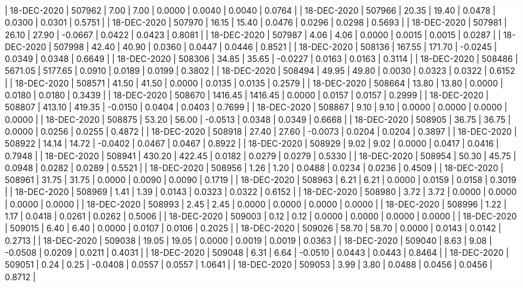 | 18-DEC-2020 | 507962 | 7.00 | 7.00 | 0.0000 | 0.0040 | 0.0040 | 0.0764 |
| 18-DEC-2020 | 507966 | 20.35 | 19.40 | 0.0478 | 0.0300 | 0.0301 | 0.5751 |
| 18-DEC-2020 | 507970 | 16.15 | 15.40 | 0.0476 | 0.0296 | 0.0298 | 0.5693 |
| 18-DEC-2020 | 507981 | 26.10 | 27.90 | -0.0667 | 0.0422 | 0.0423 | 0.8081 |
| 18-DEC-2020 | 507987 | 4.06 | 4.06 | 0.0000 | 0.0015 | 0.0015 | 0.0287 |
| 18-DEC-2020 | 507998 | 42.40 | 40.90 | 0.0360 | 0.0447 | 0.0446 | 0.8521 |
| 18-DEC-2020 | 508136 | 167.55 | 171.70 | -0.0245 | 0.0349 | 0.0348 | 0.6649 |
| 18-DEC-2020 | 508306 | 34.85 | 35.65 | -0.0227 | 0.0163 | 0.0163 | 0.3114 |
| 18-DEC-2020 | 508486 | 5671.05 | 5177.65 | 0.0910 | 0.0189 | 0.0199 | 0.3802 |
| 18-DEC-2020 | 508494 | 49.95 | 49.80 | 0.0030 | 0.0323 | 0.0322 | 0.6152 |
| 18-DEC-2020 | 508571 | 41.50 | 41.50 | 0.0000 | 0.0135 | 0.0135 | 0.2579 |
| 18-DEC-2020 | 508664 | 13.80 | 13.80 | 0.0000 | 0.0180 | 0.0180 | 0.3439 |
| 18-DEC-2020 | 508670 | 1416.45 | 1416.45 | 0.0000 | 0.0157 | 0.0157 | 0.2999 |
| 18-DEC-2020 | 508807 | 413.10 | 419.35 | -0.0150 | 0.0404 | 0.0403 | 0.7699 |
| 18-DEC-2020 | 508867 | 9.10 | 9.10 | 0.0000 | 0.0000 | 0.0000 | 0.0000 |
| 18-DEC-2020 | 508875 | 53.20 | 56.00 | -0.0513 | 0.0348 | 0.0349 | 0.6668 |
| 18-DEC-2020 | 508905 | 36.75 | 36.75 | 0.0000 | 0.0256 | 0.0255 | 0.4872 |
| 18-DEC-2020 | 508918 | 27.40 | 27.60 | -0.0073 | 0.0204 | 0.0204 | 0.3897 |
| 18-DEC-2020 | 508922 | 14.14 | 14.72 | -0.0402 | 0.0467 | 0.0467 | 0.8922 |
| 18-DEC-2020 | 508929 | 9.02 | 9.02 | 0.0000 | 0.0417 | 0.0416 | 0.7948 |
| 18-DEC-2020 | 508941 | 430.20 | 422.45 | 0.0182 | 0.0279 | 0.0279 | 0.5330 |
| 18-DEC-2020 | 508954 | 50.30 | 45.75 | 0.0948 | 0.0282 | 0.0289 | 0.5521 |
| 18-DEC-2020 | 508956 | 1.26 | 1.20 | 0.0488 | 0.0234 | 0.0236 | 0.4509 |
| 18-DEC-2020 | 508961 | 31.75 | 31.75 | 0.0000 | 0.0090 | 0.0090 | 0.1719 |
| 18-DEC-2020 | 508963 | 6.21 | 6.21 | 0.0000 | 0.0159 | 0.0158 | 0.3019 |
| 18-DEC-2020 | 508969 | 1.41 | 1.39 | 0.0143 | 0.0323 | 0.0322 | 0.6152 |
| 18-DEC-2020 | 508980 | 3.72 | 3.72 | 0.0000 | 0.0000 | 0.0000 | 0.0000 |
| 18-DEC-2020 | 508993 | 2.45 | 2.45 | 0.0000 | 0.0000 | 0.0000 | 0.0000 |
| 18-DEC-2020 | 508996 | 1.22 | 1.17 | 0.0418 | 0.0261 | 0.0262 | 0.5006 |
| 18-DEC-2020 | 509003 | 0.12 | 0.12 | 0.0000 | 0.0000 | 0.0000 | 0.0000 |
| 18-DEC-2020 | 509015 | 6.40 | 6.40 | 0.0000 | 0.0107 | 0.0106 | 0.2025 |
| 18-DEC-2020 | 509026 | 58.70 | 58.70 | 0.0000 | 0.0143 | 0.0142 | 0.2713 |
| 18-DEC-2020 | 509038 | 19.05 | 19.05 | 0.0000 | 0.0019 | 0.0019 | 0.0363 |
| 18-DEC-2020 | 509040 | 8.63 | 9.08 | -0.0508 | 0.0209 | 0.0211 | 0.4031 |
| 18-DEC-2020 | 509048 | 6.31 | 6.64 | -0.0510 | 0.0443 | 0.0443 | 0.8464 |
| 18-DEC-2020 | 509051 | 0.24 | 0.25 | -0.0408 | 0.0557 | 0.0557 | 1.0641 |
| 18-DEC-2020 | 509053 | 3.99 | 3.80 | 0.0488 | 0.0456 | 0.0456 | 0.8712 |